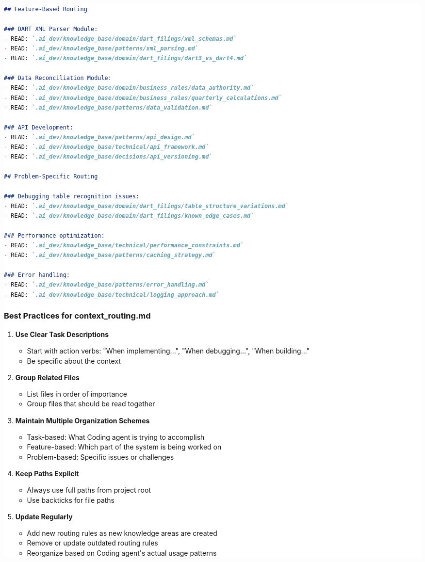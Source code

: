 ```markdown
## Feature-Based Routing

### DART XML Parser Module:
- READ: `.ai_dev/knowledge_base/domain/dart_filings/xml_schemas.md`
- READ: `.ai_dev/knowledge_base/patterns/xml_parsing.md`
- READ: `.ai_dev/knowledge_base/domain/dart_filings/dart3_vs_dart4.md`

### Data Reconciliation Module:
- READ: `.ai_dev/knowledge_base/domain/business_rules/data_authority.md`
- READ: `.ai_dev/knowledge_base/domain/business_rules/quarterly_calculations.md`
- READ: `.ai_dev/knowledge_base/patterns/data_validation.md`

### API Development:
- READ: `.ai_dev/knowledge_base/patterns/api_design.md`
- READ: `.ai_dev/knowledge_base/technical/api_framework.md`
- READ: `.ai_dev/knowledge_base/decisions/api_versioning.md`

## Problem-Specific Routing

### Debugging table recognition issues:
- READ: `.ai_dev/knowledge_base/domain/dart_filings/table_structure_variations.md`
- READ: `.ai_dev/knowledge_base/domain/dart_filings/known_edge_cases.md`

### Performance optimization:
- READ: `.ai_dev/knowledge_base/technical/performance_constraints.md`
- READ: `.ai_dev/knowledge_base/patterns/caching_strategy.md`

### Error handling:
- READ: `.ai_dev/knowledge_base/patterns/error_handling.md`
- READ: `.ai_dev/knowledge_base/technical/logging_approach.md`
```

### Best Practices for context_routing.md

1. **Use Clear Task Descriptions**
   - Start with action verbs: "When implementing...", "When debugging...", "When building..."
   - Be specific about the context

2. **Group Related Files**
   - List files in order of importance
   - Group files that should be read together

3. **Maintain Multiple Organization Schemes**
   - Task-based: What Coding agent is trying to accomplish
   - Feature-based: Which part of the system is being worked on
   - Problem-based: Specific issues or challenges

4. **Keep Paths Explicit**
   - Always use full paths from project root
   - Use backticks for file paths

5. **Update Regularly**
   - Add new routing rules as new knowledge areas are created
   - Remove or update outdated routing rules
   - Reorganize based on Coding agent's actual usage patterns
